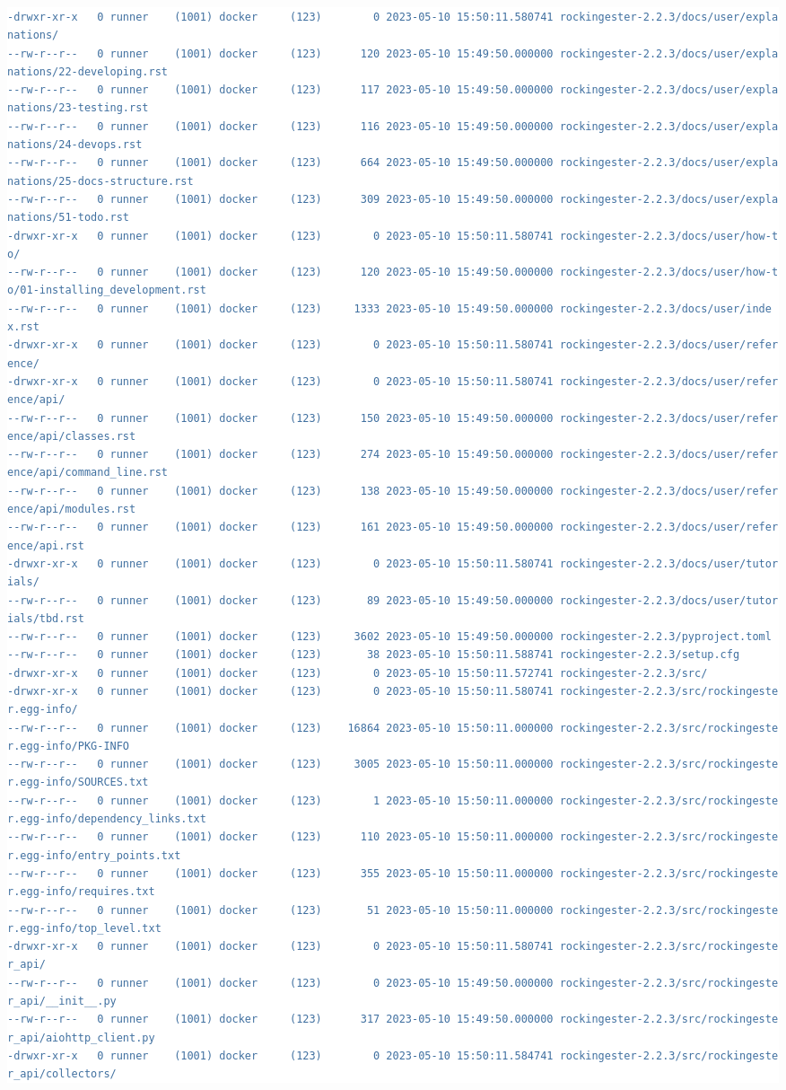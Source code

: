 ```diff
-drwxr-xr-x   0 runner    (1001) docker     (123)        0 2023-05-10 15:50:11.580741 rockingester-2.2.3/docs/user/explanations/
--rw-r--r--   0 runner    (1001) docker     (123)      120 2023-05-10 15:49:50.000000 rockingester-2.2.3/docs/user/explanations/22-developing.rst
--rw-r--r--   0 runner    (1001) docker     (123)      117 2023-05-10 15:49:50.000000 rockingester-2.2.3/docs/user/explanations/23-testing.rst
--rw-r--r--   0 runner    (1001) docker     (123)      116 2023-05-10 15:49:50.000000 rockingester-2.2.3/docs/user/explanations/24-devops.rst
--rw-r--r--   0 runner    (1001) docker     (123)      664 2023-05-10 15:49:50.000000 rockingester-2.2.3/docs/user/explanations/25-docs-structure.rst
--rw-r--r--   0 runner    (1001) docker     (123)      309 2023-05-10 15:49:50.000000 rockingester-2.2.3/docs/user/explanations/51-todo.rst
-drwxr-xr-x   0 runner    (1001) docker     (123)        0 2023-05-10 15:50:11.580741 rockingester-2.2.3/docs/user/how-to/
--rw-r--r--   0 runner    (1001) docker     (123)      120 2023-05-10 15:49:50.000000 rockingester-2.2.3/docs/user/how-to/01-installing_development.rst
--rw-r--r--   0 runner    (1001) docker     (123)     1333 2023-05-10 15:49:50.000000 rockingester-2.2.3/docs/user/index.rst
-drwxr-xr-x   0 runner    (1001) docker     (123)        0 2023-05-10 15:50:11.580741 rockingester-2.2.3/docs/user/reference/
-drwxr-xr-x   0 runner    (1001) docker     (123)        0 2023-05-10 15:50:11.580741 rockingester-2.2.3/docs/user/reference/api/
--rw-r--r--   0 runner    (1001) docker     (123)      150 2023-05-10 15:49:50.000000 rockingester-2.2.3/docs/user/reference/api/classes.rst
--rw-r--r--   0 runner    (1001) docker     (123)      274 2023-05-10 15:49:50.000000 rockingester-2.2.3/docs/user/reference/api/command_line.rst
--rw-r--r--   0 runner    (1001) docker     (123)      138 2023-05-10 15:49:50.000000 rockingester-2.2.3/docs/user/reference/api/modules.rst
--rw-r--r--   0 runner    (1001) docker     (123)      161 2023-05-10 15:49:50.000000 rockingester-2.2.3/docs/user/reference/api.rst
-drwxr-xr-x   0 runner    (1001) docker     (123)        0 2023-05-10 15:50:11.580741 rockingester-2.2.3/docs/user/tutorials/
--rw-r--r--   0 runner    (1001) docker     (123)       89 2023-05-10 15:49:50.000000 rockingester-2.2.3/docs/user/tutorials/tbd.rst
--rw-r--r--   0 runner    (1001) docker     (123)     3602 2023-05-10 15:49:50.000000 rockingester-2.2.3/pyproject.toml
--rw-r--r--   0 runner    (1001) docker     (123)       38 2023-05-10 15:50:11.588741 rockingester-2.2.3/setup.cfg
-drwxr-xr-x   0 runner    (1001) docker     (123)        0 2023-05-10 15:50:11.572741 rockingester-2.2.3/src/
-drwxr-xr-x   0 runner    (1001) docker     (123)        0 2023-05-10 15:50:11.580741 rockingester-2.2.3/src/rockingester.egg-info/
--rw-r--r--   0 runner    (1001) docker     (123)    16864 2023-05-10 15:50:11.000000 rockingester-2.2.3/src/rockingester.egg-info/PKG-INFO
--rw-r--r--   0 runner    (1001) docker     (123)     3005 2023-05-10 15:50:11.000000 rockingester-2.2.3/src/rockingester.egg-info/SOURCES.txt
--rw-r--r--   0 runner    (1001) docker     (123)        1 2023-05-10 15:50:11.000000 rockingester-2.2.3/src/rockingester.egg-info/dependency_links.txt
--rw-r--r--   0 runner    (1001) docker     (123)      110 2023-05-10 15:50:11.000000 rockingester-2.2.3/src/rockingester.egg-info/entry_points.txt
--rw-r--r--   0 runner    (1001) docker     (123)      355 2023-05-10 15:50:11.000000 rockingester-2.2.3/src/rockingester.egg-info/requires.txt
--rw-r--r--   0 runner    (1001) docker     (123)       51 2023-05-10 15:50:11.000000 rockingester-2.2.3/src/rockingester.egg-info/top_level.txt
-drwxr-xr-x   0 runner    (1001) docker     (123)        0 2023-05-10 15:50:11.580741 rockingester-2.2.3/src/rockingester_api/
--rw-r--r--   0 runner    (1001) docker     (123)        0 2023-05-10 15:49:50.000000 rockingester-2.2.3/src/rockingester_api/__init__.py
--rw-r--r--   0 runner    (1001) docker     (123)      317 2023-05-10 15:49:50.000000 rockingester-2.2.3/src/rockingester_api/aiohttp_client.py
-drwxr-xr-x   0 runner    (1001) docker     (123)        0 2023-05-10 15:50:11.584741 rockingester-2.2.3/src/rockingester_api/collectors/
```